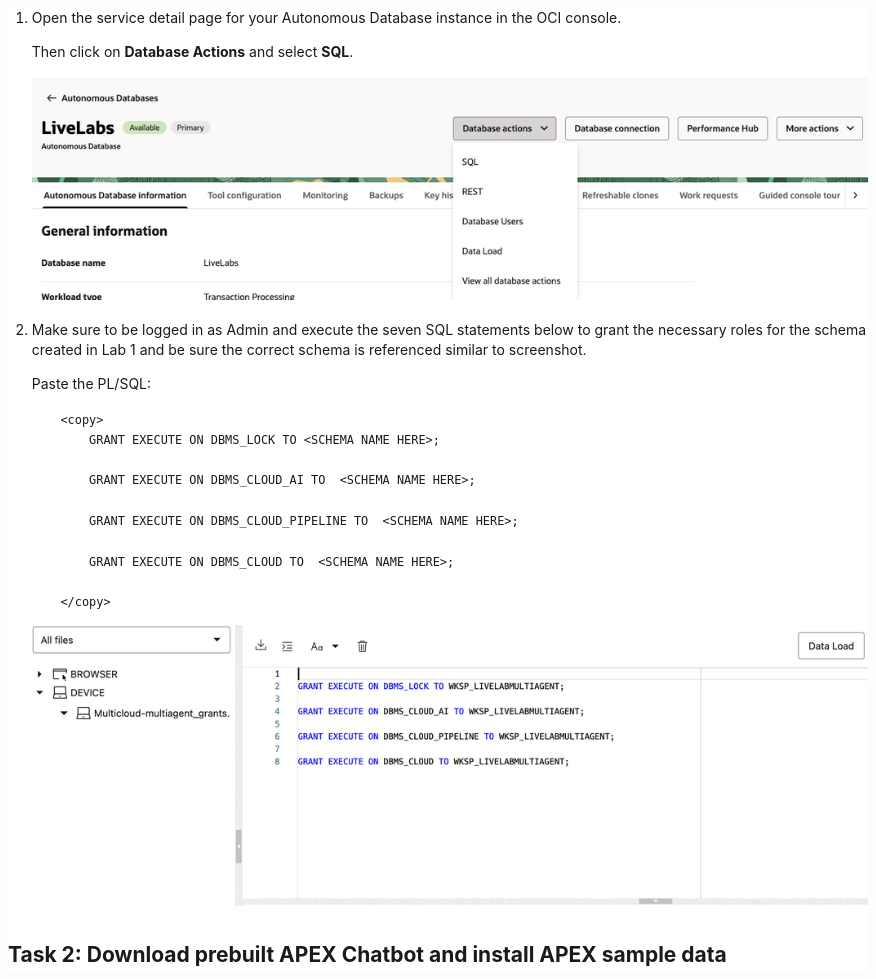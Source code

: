 
1. Open the service detail page for your Autonomous Database instance in the OCI console.  

   Then click on **Database Actions** and select **SQL**. 

   ![Autonomous Database home page pointing to the Database Actions button](images/click-database-actions-updated.png "Autonomous Database home page pointing to the Database Actions button")

2. Make sure to be logged in as Admin and execute the seven SQL statements below to grant the necessary roles for the schema created in Lab 1 and be sure the correct schema is referenced similar to screenshot.
 
    Paste the PL/SQL:

    ```text
        <copy>
            GRANT EXECUTE ON DBMS_LOCK TO <SCHEMA NAME HERE>;

            GRANT EXECUTE ON DBMS_CLOUD_AI TO  <SCHEMA NAME HERE>;

            GRANT EXECUTE ON DBMS_CLOUD_PIPELINE TO  <SCHEMA NAME HERE>;

            GRANT EXECUTE ON DBMS_CLOUD TO  <SCHEMA NAME HERE>; 

        </copy>
    ```

   ![grant user grants plsql](images/grant_privileges_for_apex.png "grant user grants plsql")

 
## Task 2: Download prebuilt APEX Chatbot and install APEX sample data
